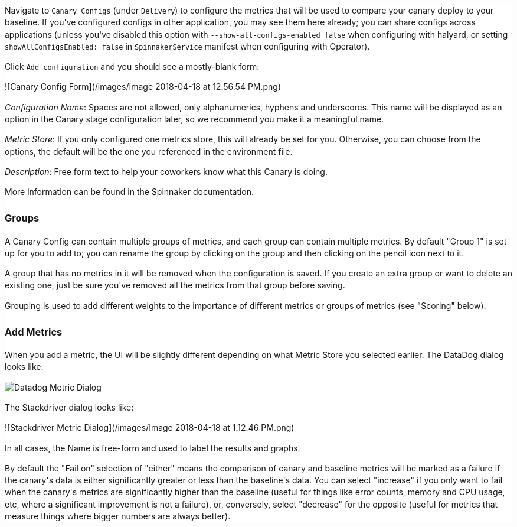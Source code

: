 Navigate to `Canary Configs` (under `Delivery`) to configure the metrics that
will be used to compare your canary deploy to your baseline.  If you've
configured configs in other application, you may see them here already; you
can share configs across applications (unless you've disabled this option
with `--show-all-configs-enabled false` when configuring with halyard, or setting `showAllConfigsEnabled: false` in `SpinnakerService` manifest when configuring with Operator).

Click `Add configuration` and you should see a mostly-blank form:

![Canary Config Form](/images/Image 2018-04-18 at 12.56.54 PM.png)

*Configuration Name*:  Spaces are not allowed, only alphanumerics, hyphens and
underscores.  This name will be displayed as an option in the Canary stage
configuration later, so we recommend you make it a meaningful name.

*Metric Store*:  If you only configured one metrics store, this will already
be set for you.  Otherwise, you can choose from the options, the default will
be the one you referenced in the environment file.

*Description*:  Free form text to help your coworkers know what this Canary
is doing.

More information can be found in the [Spinnaker documentation](https://www.spinnaker.io/guides/user/canary/config/#create-a-canary-configuration).

### Groups

A Canary Config can contain multiple groups of metrics, and each group can
contain multiple metrics.  By default "Group 1" is set up for you to add to;
you can rename the group by clicking on the group and then clicking on the
pencil icon next to it.

A group that has no metrics in it will be removed when the configuration is
saved.  If you create an extra group or want to delete an existing one, just
be sure you've removed all the metrics from that group before saving.

Grouping is used to add different weights to the importance of different
metrics or groups of metrics (see "Scoring" below).

### Add Metrics

When you add a metric, the UI will be slightly different depending on what
Metric Store you selected earlier.  The DataDog dialog looks like:

![Datadog Metric Dialog](/images/datadog_metric_dialog.png)

The Stackdriver dialog looks like:

![Stackdriver Metric Dialog](/images/Image 2018-04-18 at 1.12.46 PM.png)

In all cases, the Name is free-form and used to label the results and graphs.

By default the "Fail on" selection of "either" means the comparison of canary
and baseline metrics will be marked as a failure if the canary's data is
either significantly greater or less than the baseline's data.  You can select
"increase" if you only want to fail when the canary's metrics are significantly
higher than the baseline (useful for things like error counts, memory and CPU
usage, etc, where a significant improvement is not a failure), or, conversely,
select "decrease" for the opposite (useful for metrics that measure things
where bigger numbers are always better).
